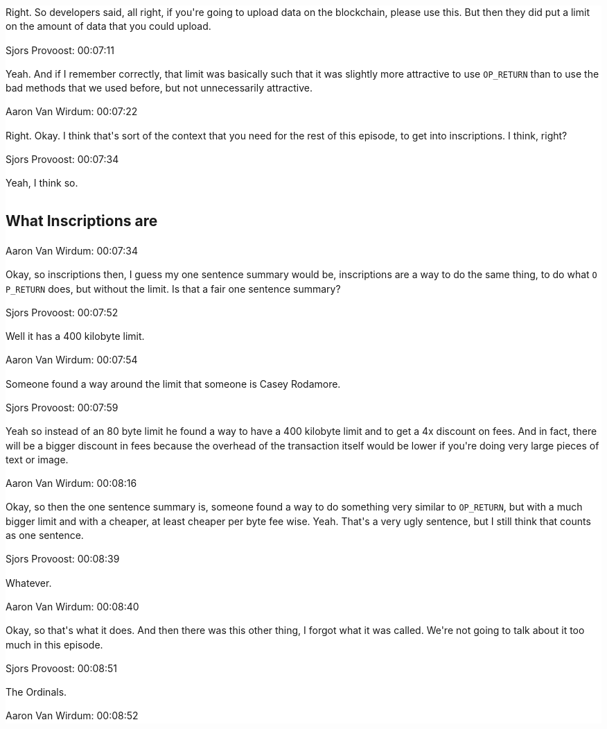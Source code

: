 Right. So developers said, all right, if you're going to upload data on the blockchain, please use this. But then they did put a limit on the amount of data that you could upload.

Sjors Provoost: 00:07:11

Yeah. And if I remember correctly, that limit was basically such that it was slightly more attractive to use `OP_RETURN` than to use the bad methods that we used before, but not unnecessarily attractive.

Aaron Van Wirdum: 00:07:22

Right. Okay. I think that's sort of the context that you need for the rest of this episode, to get into inscriptions. I think, right?

Sjors Provoost: 00:07:34

Yeah, I think so.

## What Inscriptions are

Aaron Van Wirdum: 00:07:34

Okay, so inscriptions then, I guess my one sentence summary would be, inscriptions are a way to do the same thing, to do what `OP_RETURN` does, but without the limit. Is that a fair one sentence summary?

Sjors Provoost: 00:07:52

Well it has a 400 kilobyte limit.

Aaron Van Wirdum: 00:07:54

Someone found a way around the limit that someone is Casey Rodamore.

Sjors Provoost: 00:07:59

Yeah so instead of an 80 byte limit he found a way to have a 400 kilobyte limit and to get a 4x discount on fees. And in fact, there will be a bigger discount in fees because the overhead of the transaction itself would be lower if you're doing very large pieces of text or image.

Aaron Van Wirdum: 00:08:16

Okay, so then the one sentence summary is, someone found a way to do something very similar to `OP_RETURN`, but with a much bigger limit and with a cheaper, at least cheaper per byte fee wise. Yeah. That's a very ugly sentence, but I still think that counts as one sentence.

Sjors Provoost: 00:08:39

Whatever.

Aaron Van Wirdum: 00:08:40  

Okay, so that's what it does. And then there was this other thing, I forgot what it was called. We're not going to talk about it too much in this episode.

Sjors Provoost: 00:08:51

The Ordinals.

Aaron Van Wirdum: 00:08:52
